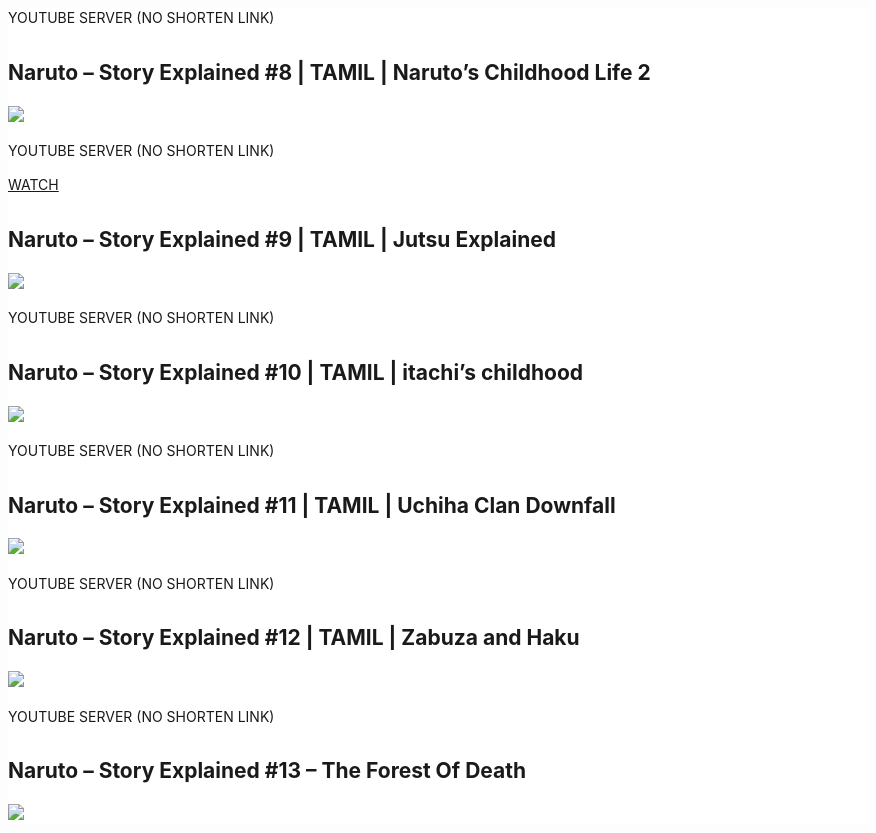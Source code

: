 YOUTUBE SERVER (NO SHORTEN LINK)

## Naruto – Story Explained #8 | TAMIL | Naruto’s Childhood Life 2

[![](https://2.bp.blogspot.com/-R5s10mLssqI/XHe7l4s47BI/AAAAAAAABCI/ql6qWGNhYSoAX4VRTYXVS2soZ7geSwD0QCLcBGAs/s320/maxresdefault%2B%252822%2529.jpg)](https://2.bp.blogspot.com/-R5s10mLssqI/XHe7l4s47BI/AAAAAAAABCI/ql6qWGNhYSoAX4VRTYXVS2soZ7geSwD0QCLcBGAs/s1600/maxresdefault%2B%252822%2529.jpg)

YOUTUBE SERVER (NO SHORTEN LINK)

[WATCH](https://www.youtube.com/watch?v=oGm5velASRw)

## Naruto – Story Explained #9 | TAMIL | Jutsu Explained

[![](https://3.bp.blogspot.com/-VcsezT_6bY8/XHe8FBfQNXI/AAAAAAAABCU/NTKrR1dJCCgFLesTiZNphHpr0rO8N9cuACLcBGAs/s320/maxresdefault%2B%252823%2529.jpg)](https://3.bp.blogspot.com/-VcsezT_6bY8/XHe8FBfQNXI/AAAAAAAABCU/NTKrR1dJCCgFLesTiZNphHpr0rO8N9cuACLcBGAs/s1600/maxresdefault%2B%252823%2529.jpg)

YOUTUBE SERVER (NO SHORTEN LINK)

## Naruto – Story Explained #10 | TAMIL | itachi’s childhood

[![](https://3.bp.blogspot.com/-D9ECqVZsQtA/XHe8ZHF_FSI/AAAAAAAABCc/unwDo-9UR4s72wGsDSLMciS2Jl4G1hVZwCLcBGAs/s320/maxresdefault%2B%252824%2529.jpg)](https://3.bp.blogspot.com/-D9ECqVZsQtA/XHe8ZHF_FSI/AAAAAAAABCc/unwDo-9UR4s72wGsDSLMciS2Jl4G1hVZwCLcBGAs/s1600/maxresdefault%2B%252824%2529.jpg)

YOUTUBE SERVER (NO SHORTEN LINK)

## Naruto – Story Explained #11 | TAMIL | Uchiha Clan Downfall

[![](https://2.bp.blogspot.com/-pNUaUxXGD0o/XHe8tlhrFqI/AAAAAAAABCk/m1SoP1JWF4IY3Zibu2BFZa3WXOje9aAjQCLcBGAs/s320/maxresdefault%2B%252825%2529.jpg)](https://2.bp.blogspot.com/-pNUaUxXGD0o/XHe8tlhrFqI/AAAAAAAABCk/m1SoP1JWF4IY3Zibu2BFZa3WXOje9aAjQCLcBGAs/s1600/maxresdefault%2B%252825%2529.jpg)

YOUTUBE SERVER (NO SHORTEN LINK)

## Naruto – Story Explained #12 | TAMIL | Zabuza and Haku

[![](https://2.bp.blogspot.com/-AP1fLs959wc/XHe8-YxO8PI/AAAAAAAABCs/j1TPUAQXTmctrwZfBMGA1uGRfrivT-blwCLcBGAs/s320/maxresdefault%2B%252826%2529.jpg)](https://2.bp.blogspot.com/-AP1fLs959wc/XHe8-YxO8PI/AAAAAAAABCs/j1TPUAQXTmctrwZfBMGA1uGRfrivT-blwCLcBGAs/s1600/maxresdefault%2B%252826%2529.jpg)

YOUTUBE SERVER (NO SHORTEN LINK)

## Naruto – Story Explained #13 – The Forest Of Death

[![](https://3.bp.blogspot.com/-qUd41uQHhCA/XHe9PtINTUI/AAAAAAAABC0/U2jAZQYlAWg36OT1MjxzTNTlVvsNYiTOwCLcBGAs/s320/maxresdefault%2B%252827%2529.jpg)](https://3.bp.blogspot.com/-qUd41uQHhCA/XHe9PtINTUI/AAAAAAAABC0/U2jAZQYlAWg36OT1MjxzTNTlVvsNYiTOwCLcBGAs/s1600/maxresdefault%2B%252827%2529.jpg)
